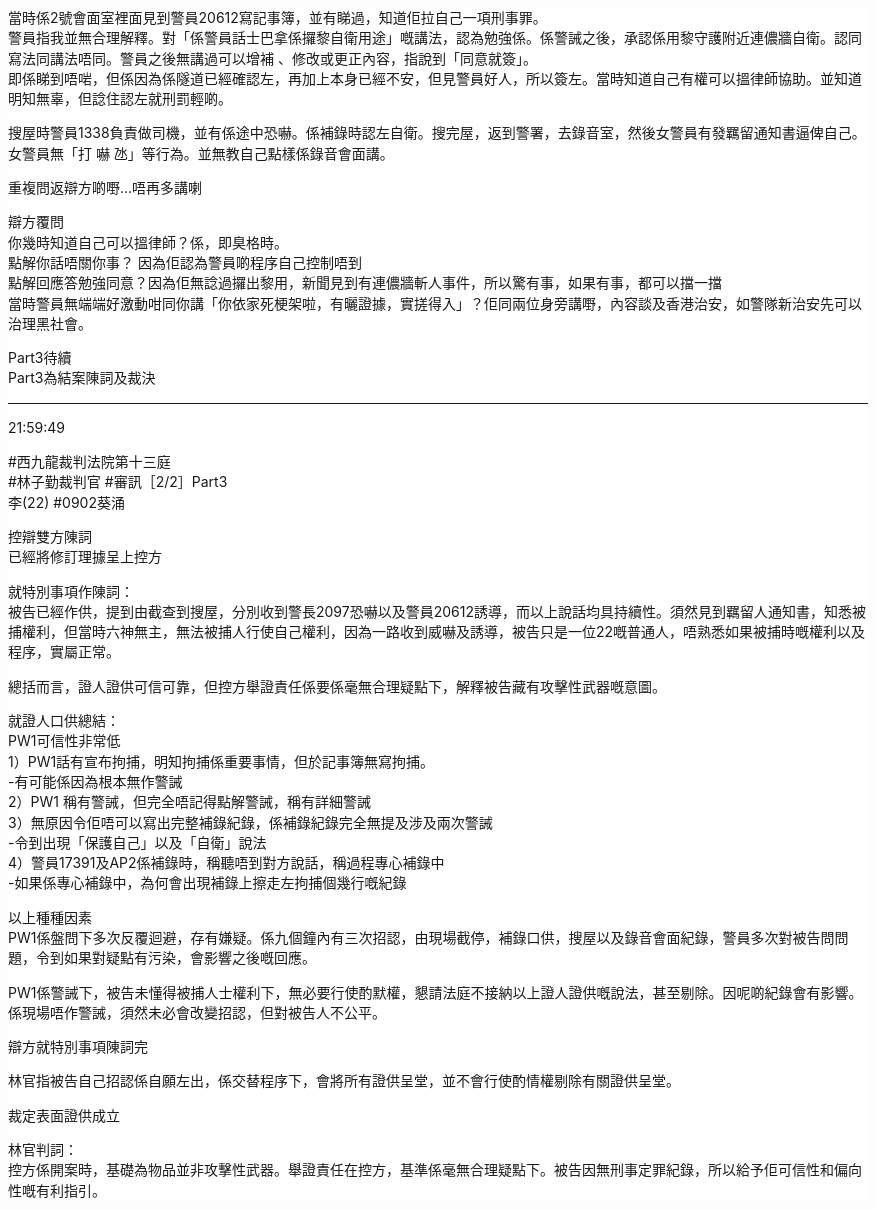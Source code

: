 當時係2號會面室裡面見到警員20612寫記事簿，並有睇過，知道佢拉自己一項刑事罪。  
警員指我並無合理解釋。對「係警員話士巴拿係攞黎自衛用途」嘅講法，認為勉強係。係警誡之後，承認係用黎守護附近連儂牆自衛。認同寫法同講法唔同。警員之後無講過可以增補 、修改或更正內容，指說到「同意就簽」。  
即係睇到唔啱，但係因為係隧道已經確認左，再加上本身已經不安，但見警員好人，所以簽左。當時知道自己有權可以搵律師協助。並知道明知無辜，但諗住認左就刑罰輕啲。  
  
搜屋時警員1338負責做司機，並有係途中恐嚇。係補錄時認左自衛。搜完屋，返到警署，去錄音室，然後女警員有發羈留通知書逼俾自己。女警員無「打 嚇 氹」等行為。並無教自己點樣係錄音會面講。  
  
重複問返辯方啲嘢...唔再多講喇  
  
辯方覆問  
你幾時知道自己可以搵律師？係，即臭格時。  
點解你話唔關你事？ 因為佢認為警員啲程序自己控制唔到  
點解回應答勉強同意？因為佢無諗過攞出黎用，新聞見到有連儂牆斬人事件，所以驚有事，如果有事，都可以擋一擋  
當時警員無端端好激動咁同你講「你依家死梗架啦，有曬證據，實搓得入」？佢同兩位身旁講嘢，內容談及香港治安，如警隊新治安先可以治理黑社會。  
  
Part3待續  
Part3為結案陳詞及裁決

---
      
21:59:49



\#西九龍裁判法院第十三庭  
\#林子勤裁判官 \#審訊［2/2］Part3  
李(22) \#0902葵涌  
  
控辯雙方陳詞  
已經將修訂理據呈上控方  
  
就特別事項作陳詞：  
被告已經作供，提到由截查到搜屋，分別收到警長2097恐嚇以及警員20612誘導，而以上說話均具持續性。須然見到羈留人通知書，知悉被捕權利，但當時六神無主，無法被捕人行使自己權利，因為一路收到威嚇及誘導，被告只是一位22嘅普通人，唔熟悉如果被捕時嘅權利以及程序，實屬正常。  
  
總括而言，證人證供可信可靠，但控方舉證責任係要係毫無合理疑點下，解釋被告藏有攻擊性武器嘅意圖。  
  
就證人口供總結：  
PW1可信性非常低  
1）PW1話有宣布拘捕，明知拘捕係重要事情，但於記事簿無寫拘捕。  
\-有可能係因為根本無作警誡  
2）PW1 稱有警誡，但完全唔記得點解警誡，稱有詳細警誡  
3）無原因令佢唔可以寫出完整補錄紀錄，係補錄紀錄完全無提及涉及兩次警誡  
\-令到出現「保護自己」以及「自衛」說法  
4）警員17391及AP2係補錄時，稱聽唔到對方說話，稱過程專心補錄中  
\-如果係專心補錄中，為何會出現補錄上擦走左拘捕個幾行嘅紀錄  
  
以上種種因素  
PW1係盤問下多次反覆迴避，存有嫌疑。係九個鐘內有三次招認，由現場截停，補錄口供，搜屋以及錄音會面紀錄，警員多次對被告問問題，令到如果對疑點有污染，會影響之後嘅回應。  
  
PW1係警誡下，被告未懂得被捕人士權利下，無必要行使酌默權，懇請法庭不接納以上證人證供嘅說法，甚至剔除。因呢啲紀錄會有影響。係現場唔作警誡，須然未必會改變招認，但對被告人不公平。  
  
辯方就特別事項陳詞完  
  
林官指被告自己招認係自願左出，係交替程序下，會將所有證供呈堂，並不會行使酌情權剔除有關證供呈堂。  
  
裁定表面證供成立  
  
林官判詞：  
控方係開案時，基礎為物品並非攻擊性武器。舉證責任在控方，基準係毫無合理疑點下。被告因無刑事定罪紀錄，所以給予佢可信性和偏向性嘅有利指引。  
  